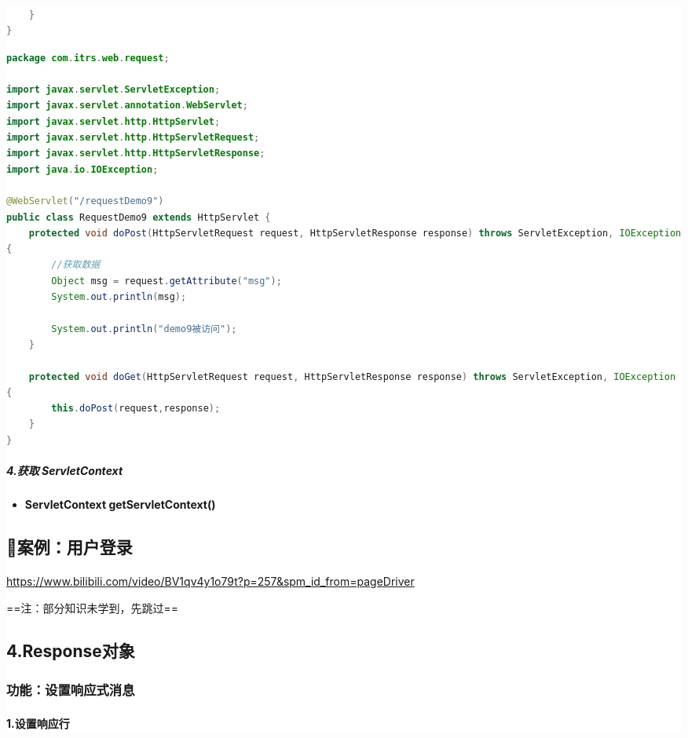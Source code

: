 ```java
    }
}
```

```java
package com.itrs.web.request;

import javax.servlet.ServletException;
import javax.servlet.annotation.WebServlet;
import javax.servlet.http.HttpServlet;
import javax.servlet.http.HttpServletRequest;
import javax.servlet.http.HttpServletResponse;
import java.io.IOException;

@WebServlet("/requestDemo9")
public class RequestDemo9 extends HttpServlet {
    protected void doPost(HttpServletRequest request, HttpServletResponse response) throws ServletException, IOException {
        //获取数据
        Object msg = request.getAttribute("msg");
        System.out.println(msg);

        System.out.println("demo9被访问");
    }

    protected void doGet(HttpServletRequest request, HttpServletResponse response) throws ServletException, IOException {
        this.doPost(request,response);
    }
}
```

##### 4.获取 ServletContext

* **ServletContext getServletContext()**



## 🔺案例：用户登录

https://www.bilibili.com/video/BV1qv4y1o79t?p=257&spm_id_from=pageDriver

==注：部分知识未学到，先跳过==







## 4.Response对象

### 功能：设置响应式消息

#### 1.设置响应行
